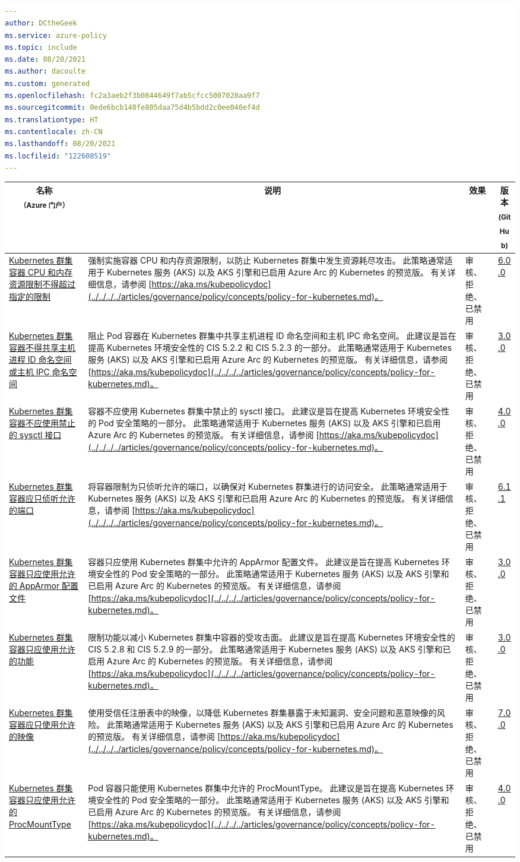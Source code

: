 ```yaml
---
author: DCtheGeek
ms.service: azure-policy
ms.topic: include
ms.date: 08/20/2021
ms.author: dacoulte
ms.custom: generated
ms.openlocfilehash: fc2a3aeb2f3b0844649f7ab5cfcc5007028aa9f7
ms.sourcegitcommit: 0ede6bcb140fe805daa75d4b5bdd2c0ee040ef4d
ms.translationtype: HT
ms.contentlocale: zh-CN
ms.lasthandoff: 08/20/2021
ms.locfileid: "122608519"
---
```

|名称<br /><sub>（Azure 门户）</sub> |说明 |效果 |版本<br /><sub>(GitHub)</sub> |
|---|---|---|---|
|[Kubernetes 群集容器 CPU 和内存资源限制不得超过指定的限制](https://portal.azure.com/#blade/Microsoft_Azure_Policy/PolicyDetailBlade/definitionId/%2Fproviders%2FMicrosoft.Authorization%2FpolicyDefinitions%2Fe345eecc-fa47-480f-9e88-67dcc122b164) |强制实施容器 CPU 和内存资源限制，以防止 Kubernetes 群集中发生资源耗尽攻击。 此策略通常适用于 Kubernetes 服务 (AKS) 以及 AKS 引擎和已启用 Azure Arc 的 Kubernetes 的预览版。 有关详细信息，请参阅 [https://aka.ms/kubepolicydoc](../../../../articles/governance/policy/concepts/policy-for-kubernetes.md)。 |审核、拒绝、已禁用 |[6.0.0](https://github.com/Azure/azure-policy/blob/master/built-in-policies/policyDefinitions/Kubernetes/ContainerResourceLimits.json) |
|[Kubernetes 群集容器不得共享主机进程 ID 命名空间或主机 IPC 命名空间](https://portal.azure.com/#blade/Microsoft_Azure_Policy/PolicyDetailBlade/definitionId/%2Fproviders%2FMicrosoft.Authorization%2FpolicyDefinitions%2F47a1ee2f-2a2a-4576-bf2a-e0e36709c2b8) |阻止 Pod 容器在 Kubernetes 群集中共享主机进程 ID 命名空间和主机 IPC 命名空间。 此建议是旨在提高 Kubernetes 环境安全性的 CIS 5.2.2 和 CIS 5.2.3 的一部分。 此策略通常适用于 Kubernetes 服务 (AKS) 以及 AKS 引擎和已启用 Azure Arc 的 Kubernetes 的预览版。 有关详细信息，请参阅 [https://aka.ms/kubepolicydoc](../../../../articles/governance/policy/concepts/policy-for-kubernetes.md)。 |审核、拒绝、已禁用 |[3.0.0](https://github.com/Azure/azure-policy/blob/master/built-in-policies/policyDefinitions/Kubernetes/BlockHostNamespace.json) |
|[Kubernetes 群集容器不应使用禁止的 sysctl 接口](https://portal.azure.com/#blade/Microsoft_Azure_Policy/PolicyDetailBlade/definitionId/%2Fproviders%2FMicrosoft.Authorization%2FpolicyDefinitions%2F56d0a13f-712f-466b-8416-56fb354fb823) |容器不应使用 Kubernetes 群集中禁止的 sysctl 接口。 此建议是旨在提高 Kubernetes 环境安全性的 Pod 安全策略的一部分。 此策略通常适用于 Kubernetes 服务 (AKS) 以及 AKS 引擎和已启用 Azure Arc 的 Kubernetes 的预览版。 有关详细信息，请参阅 [https://aka.ms/kubepolicydoc](../../../../articles/governance/policy/concepts/policy-for-kubernetes.md)。 |审核、拒绝、已禁用 |[4.0.0](https://github.com/Azure/azure-policy/blob/master/built-in-policies/policyDefinitions/Kubernetes/ForbiddenSysctlInterfaces.json) |
|[Kubernetes 群集容器应只侦听允许的端口](https://portal.azure.com/#blade/Microsoft_Azure_Policy/PolicyDetailBlade/definitionId/%2Fproviders%2FMicrosoft.Authorization%2FpolicyDefinitions%2F440b515e-a580-421e-abeb-b159a61ddcbc) |将容器限制为只侦听允许的端口，以确保对 Kubernetes 群集进行的访问安全。 此策略通常适用于 Kubernetes 服务 (AKS) 以及 AKS 引擎和已启用 Azure Arc 的 Kubernetes 的预览版。 有关详细信息，请参阅 [https://aka.ms/kubepolicydoc](../../../../articles/governance/policy/concepts/policy-for-kubernetes.md)。 |审核、拒绝、已禁用 |[6.1.1](https://github.com/Azure/azure-policy/blob/master/built-in-policies/policyDefinitions/Kubernetes/ContainerAllowedPorts.json) |
|[Kubernetes 群集容器只应使用允许的 AppArmor 配置文件](https://portal.azure.com/#blade/Microsoft_Azure_Policy/PolicyDetailBlade/definitionId/%2Fproviders%2FMicrosoft.Authorization%2FpolicyDefinitions%2F511f5417-5d12-434d-ab2e-816901e72a5e) |容器只应使用 Kubernetes 群集中允许的 AppArmor 配置文件。 此建议是旨在提高 Kubernetes 环境安全性的 Pod 安全策略的一部分。 此策略通常适用于 Kubernetes 服务 (AKS) 以及 AKS 引擎和已启用 Azure Arc 的 Kubernetes 的预览版。 有关详细信息，请参阅 [https://aka.ms/kubepolicydoc](../../../../articles/governance/policy/concepts/policy-for-kubernetes.md)。 |审核、拒绝、已禁用 |[3.0.0](https://github.com/Azure/azure-policy/blob/master/built-in-policies/policyDefinitions/Kubernetes/EnforceAppArmorProfile.json) |
|[Kubernetes 群集容器只应使用允许的功能](https://portal.azure.com/#blade/Microsoft_Azure_Policy/PolicyDetailBlade/definitionId/%2Fproviders%2FMicrosoft.Authorization%2FpolicyDefinitions%2Fc26596ff-4d70-4e6a-9a30-c2506bd2f80c) |限制功能以减小 Kubernetes 群集中容器的受攻击面。 此建议是旨在提高 Kubernetes 环境安全性的 CIS 5.2.8 和 CIS 5.2.9 的一部分。 此策略通常适用于 Kubernetes 服务 (AKS) 以及 AKS 引擎和已启用 Azure Arc 的 Kubernetes 的预览版。 有关详细信息，请参阅 [https://aka.ms/kubepolicydoc](../../../../articles/governance/policy/concepts/policy-for-kubernetes.md)。 |审核、拒绝、已禁用 |[3.0.0](https://github.com/Azure/azure-policy/blob/master/built-in-policies/policyDefinitions/Kubernetes/ContainerAllowedCapabilities.json) |
|[Kubernetes 群集容器应只使用允许的映像](https://portal.azure.com/#blade/Microsoft_Azure_Policy/PolicyDetailBlade/definitionId/%2Fproviders%2FMicrosoft.Authorization%2FpolicyDefinitions%2Ffebd0533-8e55-448f-b837-bd0e06f16469) |使用受信任注册表中的映像，以降低 Kubernetes 群集暴露于未知漏洞、安全问题和恶意映像的风险。 此策略通常适用于 Kubernetes 服务 (AKS) 以及 AKS 引擎和已启用 Azure Arc 的 Kubernetes 的预览版。 有关详细信息，请参阅 [https://aka.ms/kubepolicydoc](../../../../articles/governance/policy/concepts/policy-for-kubernetes.md)。 |审核、拒绝、已禁用 |[7.0.0](https://github.com/Azure/azure-policy/blob/master/built-in-policies/policyDefinitions/Kubernetes/ContainerAllowedImages.json) |
|[Kubernetes 群集容器只应使用允许的 ProcMountType](https://portal.azure.com/#blade/Microsoft_Azure_Policy/PolicyDetailBlade/definitionId/%2Fproviders%2FMicrosoft.Authorization%2FpolicyDefinitions%2Ff85eb0dd-92ee-40e9-8a76-db25a507d6d3) |Pod 容器只能使用 Kubernetes 群集中允许的 ProcMountType。 此建议是旨在提高 Kubernetes 环境安全性的 Pod 安全策略的一部分。 此策略通常适用于 Kubernetes 服务 (AKS) 以及 AKS 引擎和已启用 Azure Arc 的 Kubernetes 的预览版。 有关详细信息，请参阅 [https://aka.ms/kubepolicydoc](../../../../articles/governance/policy/concepts/policy-for-kubernetes.md)。 |审核、拒绝、已禁用 |[4.0.0](https://github.com/Azure/azure-policy/blob/master/built-in-policies/policyDefinitions/Kubernetes/AllowedProcMountType.json) |